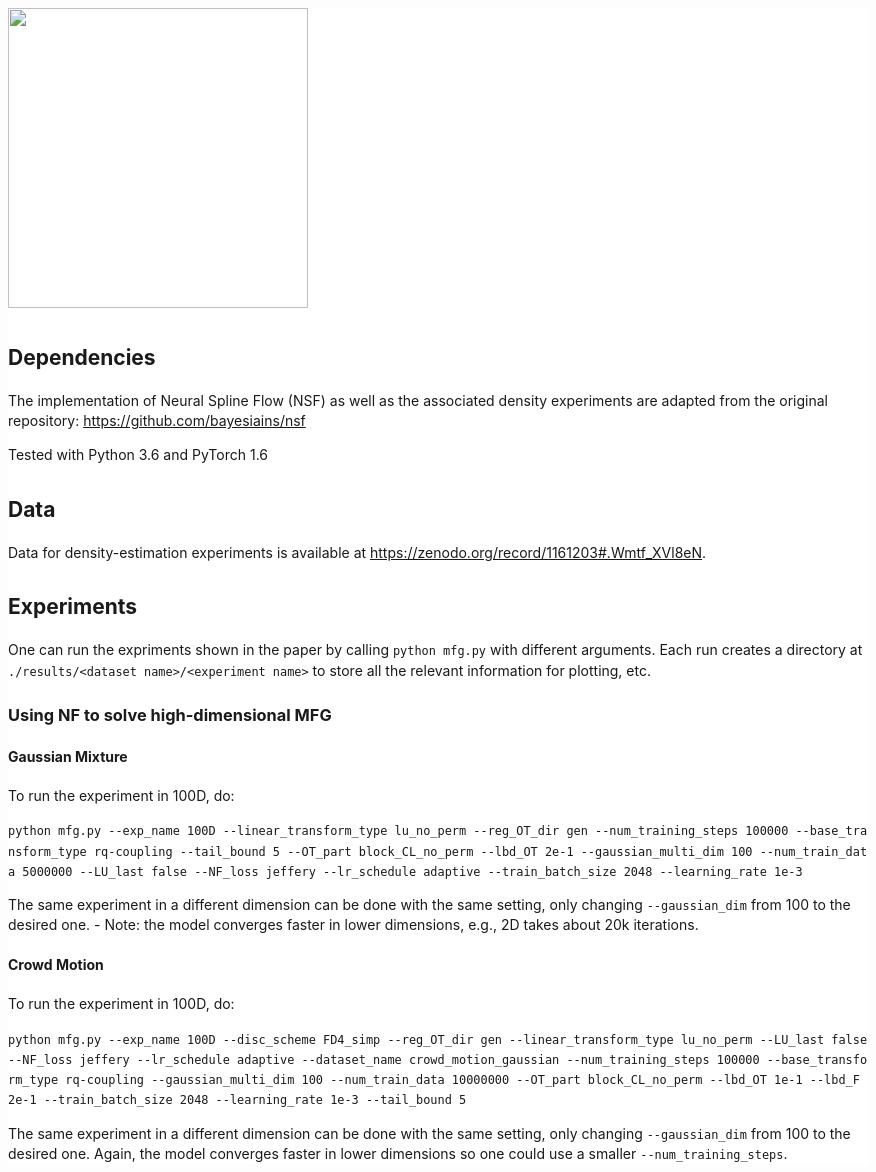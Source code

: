 
<img src="figures/robot/under_table.gif" width="300" height="300"/>



## Dependencies

The implementation of Neural Spline Flow (NSF) as well as the associated density experiments are adapted from the original repository: https://github.com/bayesiains/nsf

Tested with Python 3.6 and PyTorch 1.6

## Data

Data for density-estimation experiments is available at https://zenodo.org/record/1161203#.Wmtf_XVl8eN.


## Experiments

One can run the expriments shown in the paper by calling `python mfg.py` with different arguments. Each run creates a directory at `./results/<dataset name>/<experiment name>` to store all the relevant information for plotting, etc.

### Using NF to solve high-dimensional MFG

#### Gaussian Mixture
To run the experiment in 100D, do:

```
python mfg.py --exp_name 100D --linear_transform_type lu_no_perm --reg_OT_dir gen --num_training_steps 100000 --base_transform_type rq-coupling --tail_bound 5 --OT_part block_CL_no_perm --lbd_OT 2e-1 --gaussian_multi_dim 100 --num_train_data 5000000 --LU_last false --NF_loss jeffery --lr_schedule adaptive --train_batch_size 2048 --learning_rate 1e-3
```

The same experiment in a different dimension can be done with the same setting, only changing `--gaussian_dim` from 100 to the desired one.
    - Note: the model converges faster in lower dimensions, e.g., 2D takes about 20k iterations. 


#### Crowd Motion
To run the experiment in 100D, do:

```
python mfg.py --exp_name 100D --disc_scheme FD4_simp --reg_OT_dir gen --linear_transform_type lu_no_perm --LU_last false --NF_loss jeffery --lr_schedule adaptive --dataset_name crowd_motion_gaussian --num_training_steps 100000 --base_transform_type rq-coupling --gaussian_multi_dim 100 --num_train_data 10000000 --OT_part block_CL_no_perm --lbd_OT 1e-1 --lbd_F 2e-1 --train_batch_size 2048 --learning_rate 1e-3 --tail_bound 5 
```

The same experiment in a different dimension can be done with the same setting, only changing `--gaussian_dim` from 100 to the desired one. Again, the model converges faster in lower dimensions so one could use a smaller `--num_training_steps`.
